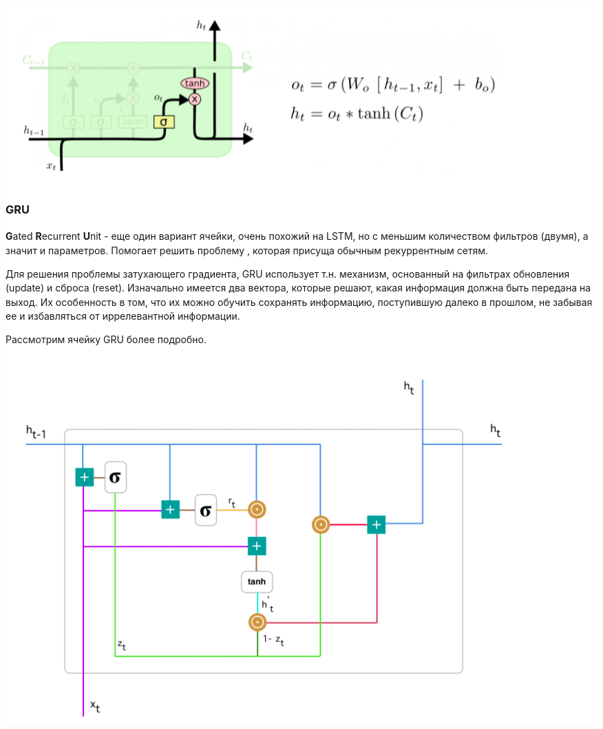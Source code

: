 ![](images/rnn12.png)



### GRU

**G**ated **R**ecurrent **U**nit - еще один вариант ячейки, очень
похожий на LSTM, но с меньшим количеством фильтров (двумя), а значит и
параметров. Помогает решить проблему , которая присуща обычным
рекуррентным сетям.

Для решения проблемы затухающего градиента, GRU использует т.н.
механизм, основанный на фильтрах обновления (update) и сброса (reset).
Изначально имеется два вектора, которые решают, какая информация должна
быть передана на выход. Их особенность в том, что их можно обучить
сохранять информацию, поступившую далеко в прошлом, не забывая ее и
избавляться от иррелевантной информации.

Рассмотрим ячейку GRU более подробно.

![GRU](images/gru.png)
